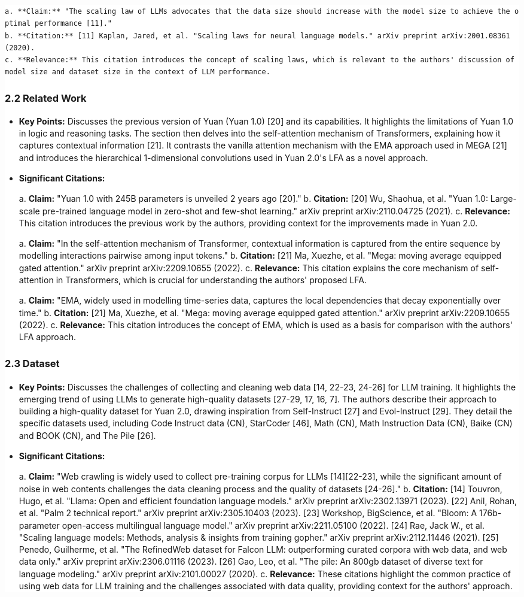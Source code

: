     a. **Claim:** "The scaling law of LLMs advocates that the data size should increase with the model size to achieve the optimal performance [11]."
    b. **Citation:** [11] Kaplan, Jared, et al. "Scaling laws for neural language models." arXiv preprint arXiv:2001.08361 (2020).
    c. **Relevance:** This citation introduces the concept of scaling laws, which is relevant to the authors' discussion of model size and dataset size in the context of LLM performance.


### 2.2 Related Work

- **Key Points:** Discusses the previous version of Yuan (Yuan 1.0) [20] and its capabilities. It highlights the limitations of Yuan 1.0 in logic and reasoning tasks. The section then delves into the self-attention mechanism of Transformers, explaining how it captures contextual information [21]. It contrasts the vanilla attention mechanism with the EMA approach used in MEGA [21] and introduces the hierarchical 1-dimensional convolutions used in Yuan 2.0's LFA as a novel approach.

- **Significant Citations:**

    a. **Claim:** "Yuan 1.0 with 245B parameters is unveiled 2 years ago [20]."
    b. **Citation:** [20] Wu, Shaohua, et al. "Yuan 1.0: Large-scale pre-trained language model in zero-shot and few-shot learning." arXiv preprint arXiv:2110.04725 (2021).
    c. **Relevance:** This citation introduces the previous work by the authors, providing context for the improvements made in Yuan 2.0.

    a. **Claim:** "In the self-attention mechanism of Transformer, contextual information is captured from the entire sequence by modelling interactions pairwise among input tokens."
    b. **Citation:** [21] Ma, Xuezhe, et al. "Mega: moving average equipped gated attention." arXiv preprint arXiv:2209.10655 (2022).
    c. **Relevance:** This citation explains the core mechanism of self-attention in Transformers, which is crucial for understanding the authors' proposed LFA.

    a. **Claim:** "EMA, widely used in modelling time-series data, captures the local dependencies that decay exponentially over time."
    b. **Citation:** [21] Ma, Xuezhe, et al. "Mega: moving average equipped gated attention." arXiv preprint arXiv:2209.10655 (2022).
    c. **Relevance:** This citation introduces the concept of EMA, which is used as a basis for comparison with the authors' LFA approach.


### 2.3 Dataset

- **Key Points:** Discusses the challenges of collecting and cleaning web data [14, 22-23, 24-26] for LLM training. It highlights the emerging trend of using LLMs to generate high-quality datasets [27-29, 17, 16, 7]. The authors describe their approach to building a high-quality dataset for Yuan 2.0, drawing inspiration from Self-Instruct [27] and Evol-Instruct [29]. They detail the specific datasets used, including Code Instruct data (CN), StarCoder [46], Math (CN), Math Instruction Data (CN), Baike (CN) and BOOK (CN), and The Pile [26].

- **Significant Citations:**

    a. **Claim:** "Web crawling is widely used to collect pre-training corpus for LLMs [14][22-23], while the significant amount of noise in web contents challenges the data cleaning process and the quality of datasets [24-26]."
    b. **Citation:** [14] Touvron, Hugo, et al. "Llama: Open and efficient foundation language models." arXiv preprint arXiv:2302.13971 (2023). [22] Anil, Rohan, et al. "Palm 2 technical report." arXiv preprint arXiv:2305.10403 (2023). [23] Workshop, BigScience, et al. "Bloom: A 176b-parameter open-access multilingual language model." arXiv preprint arXiv:2211.05100 (2022). [24] Rae, Jack W., et al. "Scaling language models: Methods, analysis & insights from training gopher." arXiv preprint arXiv:2112.11446 (2021). [25] Penedo, Guilherme, et al. "The RefinedWeb dataset for Falcon LLM: outperforming curated corpora with web data, and web data only." arXiv preprint arXiv:2306.01116 (2023). [26] Gao, Leo, et al. "The pile: An 800gb dataset of diverse text for language modeling." arXiv preprint arXiv:2101.00027 (2020).
    c. **Relevance:** These citations highlight the common practice of using web data for LLM training and the challenges associated with data quality, providing context for the authors' approach.
